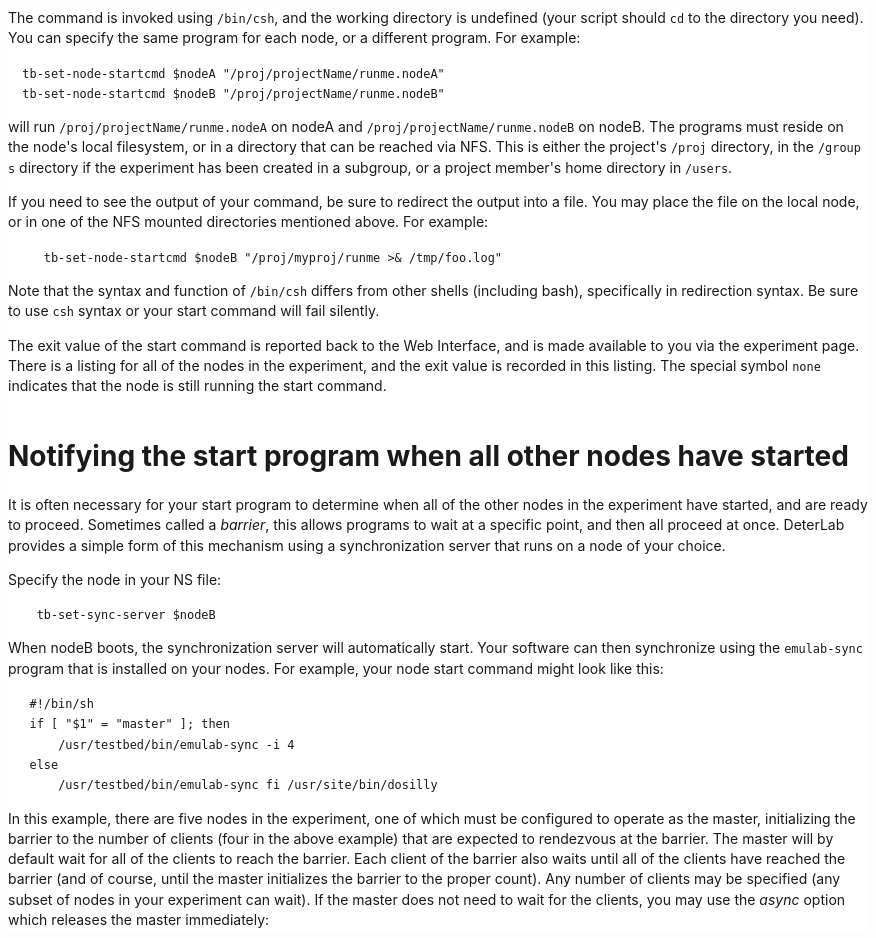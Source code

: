 The command is invoked using `/bin/csh`, and the working directory is undefined (your script should `cd` to the directory you need). You can specify the same program for each node, or a different program. For example:
	
	  tb-set-node-startcmd $nodeA "/proj/projectName/runme.nodeA"
	  tb-set-node-startcmd $nodeB "/proj/projectName/runme.nodeB"
	
will run `/proj/projectName/runme.nodeA` on nodeA and `/proj/projectName/runme.nodeB` on nodeB. The programs must reside on the node's local filesystem, or in a directory that can be reached via NFS. This is either the project's `/proj` directory, in the `/groups` directory if the experiment has been created in a subgroup, or a project member's home directory in `/users`. 

If you need to see the output of your command, be sure to redirect the output into a file. You may place the file on the local node, or in one of the NFS mounted directories mentioned above. For example:
	
	     tb-set-node-startcmd $nodeB "/proj/myproj/runme >& /tmp/foo.log"
	
Note that the syntax and function of `/bin/csh` differs from other shells (including bash), specifically in redirection syntax.  Be sure to use `csh` syntax or your start command will fail silently.

The exit value of the start command is reported back to the Web Interface, and is made available to you via the experiment page. There is a listing for all of the nodes in the experiment, and the exit value is recorded in this listing. The special symbol `none` indicates that the node is still running the start command.
   
# Notifying the start program when all other nodes have started

It is often necessary for your start program to determine when all of the other nodes in the experiment have started, and are ready to proceed. Sometimes called a _barrier_, this allows programs to wait at a specific point, and then all proceed at once. DeterLab provides a simple form of this mechanism using a synchronization server that runs on a node of your choice. 

Specify the node in your NS file:

	
	    tb-set-sync-server $nodeB
	

When nodeB boots, the synchronization server will automatically start. Your software can then synchronize using the `emulab-sync` program that is installed on your nodes. For example, your node start command might look like this:

	
	   #!/bin/sh
	   if [ "$1" = "master" ]; then
	       /usr/testbed/bin/emulab-sync -i 4
	   else
	       /usr/testbed/bin/emulab-sync fi /usr/site/bin/dosilly
	

In this example, there are five nodes in the experiment, one of which must be configured to operate as the master, initializing the barrier to the number of clients (four in the above example) that are expected to rendezvous at the barrier. The master will by default wait for all of the clients to reach the barrier. Each client of the barrier also waits until all of the clients have reached the barrier (and of course, until the master initializes the barrier to the proper count). Any number of clients may be specified (any subset of nodes in your experiment can wait). If the master does not need to wait for the clients, you may use the _async_ option which releases the master immediately:
	